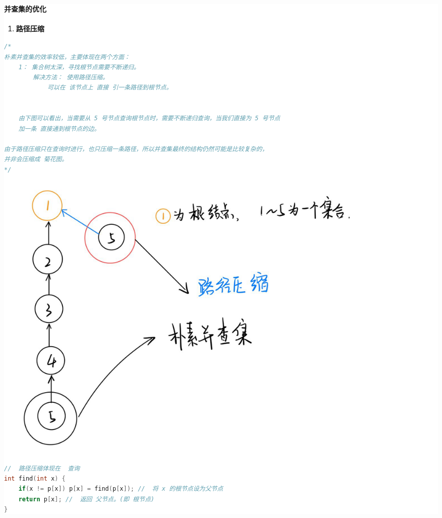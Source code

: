 #### 并查集的优化
1. **路径压缩**

``` c++
/*
朴素并查集的效率较低，主要体现在两个方面：
	1： 集合树太深，寻找根节点需要不断递归。
		解决方法： 使用路径压缩。
			可以在 该节点上 直接 引一条路径到根节点。
			
			
	由下图可以看出，当需要从 5 号节点查询根节点时，需要不断递归查询，当我们直接为 5 号节点
	加一条 直接通到根节点的边。
	
由于路径压缩只在查询时进行，也只压缩一条路径，所以并查集最终的结构仍然可能是比较复杂的，
并非会压缩成 菊花图。
*/
```
![](image/merge_and_find_set_YouHua_1.png)

```c++
//  路径压缩体现在  查询
int find(int x) {
	if(x != p[x]) p[x] = find(p[x]); //  将 x 的根节点设为父节点
	return p[x]; //  返回 父节点。(即 根节点)
}
```
